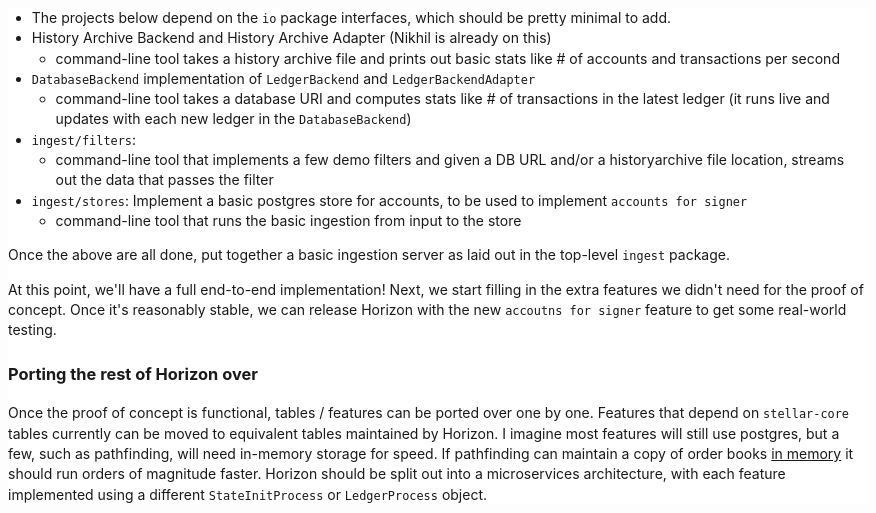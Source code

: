 - The projects below depend on the `io` package interfaces, which should be pretty minimal to add.
- History Archive Backend and History Archive Adapter (Nikhil is already on this)
  - command-line tool takes a history archive file and prints out basic stats like # of accounts and transactions per second 
- `DatabaseBackend` implementation of `LedgerBackend` and `LedgerBackendAdapter`
  - command-line tool takes a database URI and computes stats like # of transactions in the latest ledger (it runs live and updates with each new ledger in the `DatabaseBackend`)
- `ingest/filters`:
  - command-line tool that implements a few demo filters and given a DB URL and/or a historyarchive file location, streams out the data that passes the filter
- `ingest/stores`: Implement a basic postgres store for accounts, to be used to implement `accounts for signer`
  - command-line tool that runs the basic ingestion from input to the store

Once the above are all done, put together a basic ingestion server as laid out in the top-level `ingest` package.

At this point, we'll have a full end-to-end implementation! Next, we start filling in the extra features we didn't need for the proof of concept. Once it's reasonably stable, we can release Horizon with the new `accoutns for signer` feature to get some real-world testing.

### Porting the rest of Horizon over

Once the proof of concept is functional, tables / features can be ported over one by one. Features that depend on `stellar-core` tables currently can be moved to equivalent tables maintained by Horizon. I imagine most features will still use postgres, but a few, such as pathfinding, will need in-memory storage for speed. If pathfinding can maintain a copy of order books [in memory](https://github.com/stellar/go/issues/849) it should run orders of magnitude faster. Horizon should be split out into a microservices architecture, with each feature implemented using a different `StateInitProcess` or `LedgerProcess` object.
